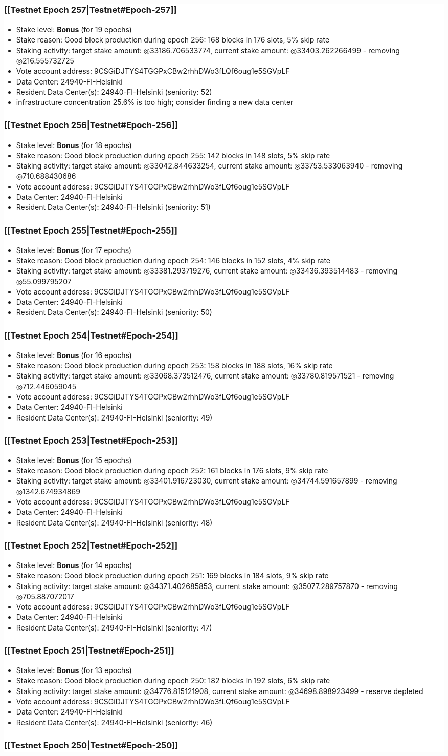 ### [[Testnet Epoch 257|Testnet#Epoch-257]]
* Stake level: **Bonus** (for 19 epochs)
* Stake reason: Good block production during epoch 256: 168 blocks in 176 slots, 5% skip rate
* Staking activity: target stake amount: ◎33186.706533774, current stake amount: ◎33403.262266499 - removing ◎216.555732725
* Vote account address: 9CSGiDJTYS4TGGPxCBw2rhhDWo3fLQf6oug1e5SGVpLF
* Data Center: 24940-FI-Helsinki
* Resident Data Center(s): 24940-FI-Helsinki (seniority: 52)
* infrastructure concentration 25.6% is too high; consider finding a new data center
### [[Testnet Epoch 256|Testnet#Epoch-256]]
* Stake level: **Bonus** (for 18 epochs)
* Stake reason: Good block production during epoch 255: 142 blocks in 148 slots, 5% skip rate
* Staking activity: target stake amount: ◎33042.844633254, current stake amount: ◎33753.533063940 - removing ◎710.688430686
* Vote account address: 9CSGiDJTYS4TGGPxCBw2rhhDWo3fLQf6oug1e5SGVpLF
* Data Center: 24940-FI-Helsinki
* Resident Data Center(s): 24940-FI-Helsinki (seniority: 51)
### [[Testnet Epoch 255|Testnet#Epoch-255]]
* Stake level: **Bonus** (for 17 epochs)
* Stake reason: Good block production during epoch 254: 146 blocks in 152 slots, 4% skip rate
* Staking activity: target stake amount: ◎33381.293719276, current stake amount: ◎33436.393514483 - removing ◎55.099795207
* Vote account address: 9CSGiDJTYS4TGGPxCBw2rhhDWo3fLQf6oug1e5SGVpLF
* Data Center: 24940-FI-Helsinki
* Resident Data Center(s): 24940-FI-Helsinki (seniority: 50)
### [[Testnet Epoch 254|Testnet#Epoch-254]]
* Stake level: **Bonus** (for 16 epochs)
* Stake reason: Good block production during epoch 253: 158 blocks in 188 slots, 16% skip rate
* Staking activity: target stake amount: ◎33068.373512476, current stake amount: ◎33780.819571521 - removing ◎712.446059045
* Vote account address: 9CSGiDJTYS4TGGPxCBw2rhhDWo3fLQf6oug1e5SGVpLF
* Data Center: 24940-FI-Helsinki
* Resident Data Center(s): 24940-FI-Helsinki (seniority: 49)
### [[Testnet Epoch 253|Testnet#Epoch-253]]
* Stake level: **Bonus** (for 15 epochs)
* Stake reason: Good block production during epoch 252: 161 blocks in 176 slots, 9% skip rate
* Staking activity: target stake amount: ◎33401.916723030, current stake amount: ◎34744.591657899 - removing ◎1342.674934869
* Vote account address: 9CSGiDJTYS4TGGPxCBw2rhhDWo3fLQf6oug1e5SGVpLF
* Data Center: 24940-FI-Helsinki
* Resident Data Center(s): 24940-FI-Helsinki (seniority: 48)
### [[Testnet Epoch 252|Testnet#Epoch-252]]
* Stake level: **Bonus** (for 14 epochs)
* Stake reason: Good block production during epoch 251: 169 blocks in 184 slots, 9% skip rate
* Staking activity: target stake amount: ◎34371.402685853, current stake amount: ◎35077.289757870 - removing ◎705.887072017
* Vote account address: 9CSGiDJTYS4TGGPxCBw2rhhDWo3fLQf6oug1e5SGVpLF
* Data Center: 24940-FI-Helsinki
* Resident Data Center(s): 24940-FI-Helsinki (seniority: 47)
### [[Testnet Epoch 251|Testnet#Epoch-251]]
* Stake level: **Bonus** (for 13 epochs)
* Stake reason: Good block production during epoch 250: 182 blocks in 192 slots, 6% skip rate
* Staking activity: target stake amount: ◎34776.815121908, current stake amount: ◎34698.898923499 - reserve depleted
* Vote account address: 9CSGiDJTYS4TGGPxCBw2rhhDWo3fLQf6oug1e5SGVpLF
* Data Center: 24940-FI-Helsinki
* Resident Data Center(s): 24940-FI-Helsinki (seniority: 46)
### [[Testnet Epoch 250|Testnet#Epoch-250]]